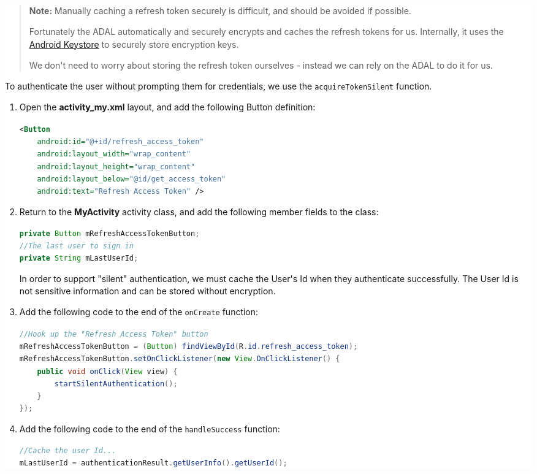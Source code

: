 > **Note:** Manually caching a refresh token securely is difficult, and should be avoided if possible.
> 
> Fortunately the ADAL automatically and securely encrypts and caches the refresh tokens for us. Internally, 
it uses the [Android Keystore](https://developer.android.com/training/articles/keystore.html) to securely store
encryption keys.
>
>We don't need to worry about storing the refresh token ourselves - instead we can rely on the ADAL to do it for us.

To authenticate the user without prompting them for credentials, we use the `acquireTokenSilent` function.

01. Open the **activity_my.xml** layout, and add the following Button definition:

    ```xml
    <Button
        android:id="@+id/refresh_access_token"
        android:layout_width="wrap_content"
        android:layout_height="wrap_content"
        android:layout_below="@id/get_access_token"
        android:text="Refresh Access Token" />
    ```

02. Return to the **MyActivity** activity class, and add the following member fields to the class:

    ```java
    private Button mRefreshAccessTokenButton;
    //The last user to sign in
    private String mLastUserId;
    ```

    In order to support "silent" authentication, we must cache the User's Id when they authenticate successfully.
    The User Id is not sensitive information and can be stored without encryption.

03. Add the following code to the end of the `onCreate` function:

    ```java
    //Hook up the "Refresh Access Token" button
    mRefreshAccessTokenButton = (Button) findViewById(R.id.refresh_access_token);
    mRefreshAccessTokenButton.setOnClickListener(new View.OnClickListener() {
        public void onClick(View view) {
            startSilentAuthentication();
        }
    });
    ```

04. Add the following code to the end of the `handleSuccess` function:

    ```java
    //Cache the user Id...
    mLastUserId = authenticationResult.getUserInfo().getUserId();
    ```
